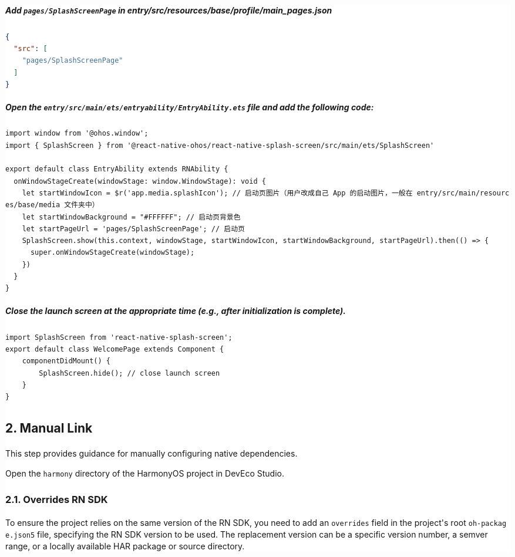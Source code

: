 ##### **Add `pages/SplashScreenPage` in entry/src/resources/base/profile/main_pages.json**
```json
{
  "src": [
    "pages/SplashScreenPage"
  ]
}
```

##### **Open the `entry/src/main/ets/entryability/EntryAbility.ets` file and add the following code:**
```ets
import window from '@ohos.window';
import { SplashScreen } from '@react-native-ohos/react-native-splash-screen/src/main/ets/SplashScreen'

export default class EntryAbility extends RNAbility {
  onWindowStageCreate(windowStage: window.WindowStage): void {
    let startWindowIcon = $r('app.media.splashIcon'); // 启动页图片（用户改成自己 App 的启动图片，一般在 entry/src/main/resources/base/media 文件夹中）
    let startWindowBackground = "#FFFFFF"; // 启动页背景色
    let startPageUrl = 'pages/SplashScreenPage'; // 启动页
    SplashScreen.show(this.context, windowStage, startWindowIcon, startWindowBackground, startPageUrl).then(() => {
      super.onWindowStageCreate(windowStage);
    })
  }
}
```

##### Close the launch screen at the appropriate time (e.g., after initialization is complete).
```ets
import SplashScreen from 'react-native-splash-screen';
export default class WelcomePage extends Component {
    componentDidMount() {
        SplashScreen.hide(); // close launch screen
    }
}
```

## 2. Manual Link

This step provides guidance for manually configuring native dependencies.

Open the `harmony` directory of the HarmonyOS project in DevEco Studio.

### 2.1. Overrides RN SDK

To ensure the project relies on the same version of the RN SDK, you need to add an `overrides` field in the project's root `oh-package.json5` file, specifying the RN SDK version to be used. The replacement version can be a specific version number, a semver range, or a locally available HAR package or source directory.
